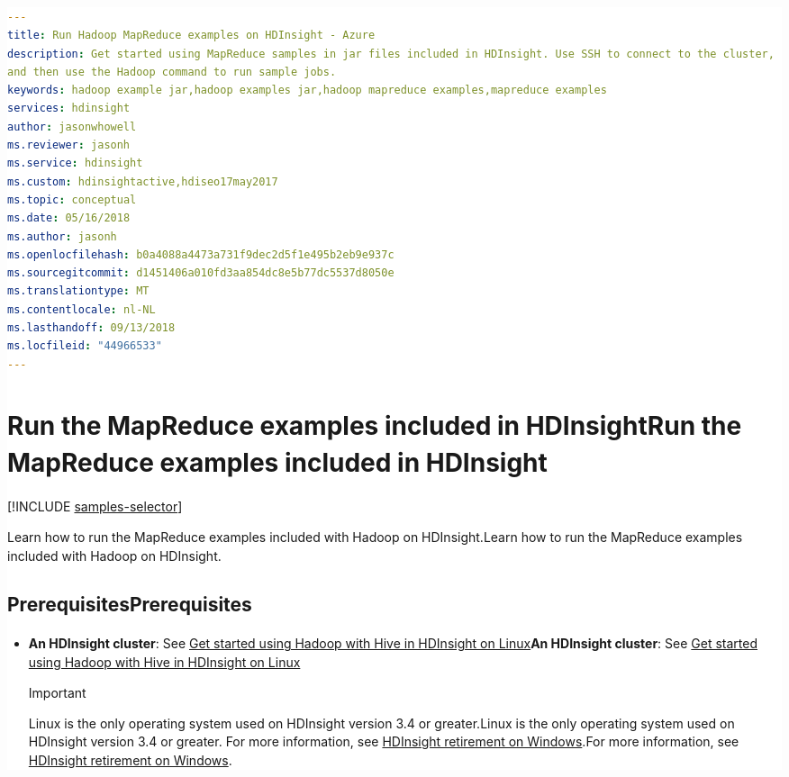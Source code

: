 ```yaml
---
title: Run Hadoop MapReduce examples on HDInsight - Azure
description: Get started using MapReduce samples in jar files included in HDInsight. Use SSH to connect to the cluster, and then use the Hadoop command to run sample jobs.
keywords: hadoop example jar,hadoop examples jar,hadoop mapreduce examples,mapreduce examples
services: hdinsight
author: jasonwhowell
ms.reviewer: jasonh
ms.service: hdinsight
ms.custom: hdinsightactive,hdiseo17may2017
ms.topic: conceptual
ms.date: 05/16/2018
ms.author: jasonh
ms.openlocfilehash: b0a4088a4473a731f9dec2d5f1e495b2eb9e937c
ms.sourcegitcommit: d1451406a010fd3aa854dc8e5b77dc5537d8050e
ms.translationtype: MT
ms.contentlocale: nl-NL
ms.lasthandoff: 09/13/2018
ms.locfileid: "44966533"
---
```

# <a name="run-the-mapreduce-examples-included-in-hdinsight"></a><span data-ttu-id="8ed20-105">Run the MapReduce examples included in HDInsight</span><span class="sxs-lookup"><span data-stu-id="8ed20-105">Run the MapReduce examples included in HDInsight</span></span>

[!INCLUDE [samples-selector](../../../includes/hdinsight-run-samples-selector.md)]

<span data-ttu-id="8ed20-106">Learn how to run the MapReduce examples included with Hadoop on HDInsight.</span><span class="sxs-lookup"><span data-stu-id="8ed20-106">Learn how to run the MapReduce examples included with Hadoop on HDInsight.</span></span>

## <a name="prerequisites"></a><span data-ttu-id="8ed20-107">Prerequisites</span><span class="sxs-lookup"><span data-stu-id="8ed20-107">Prerequisites</span></span>

* <span data-ttu-id="8ed20-108">**An HDInsight cluster**: See [Get started using Hadoop with Hive in HDInsight on Linux](apache-hadoop-linux-tutorial-get-started.md)</span><span class="sxs-lookup"><span data-stu-id="8ed20-108">**An HDInsight cluster**: See [Get started using Hadoop with Hive in HDInsight on Linux](apache-hadoop-linux-tutorial-get-started.md)</span></span>

    > [!IMPORTANT]
    > <span data-ttu-id="8ed20-109">Linux is the only operating system used on HDInsight version 3.4 or greater.</span><span class="sxs-lookup"><span data-stu-id="8ed20-109">Linux is the only operating system used on HDInsight version 3.4 or greater.</span></span> <span data-ttu-id="8ed20-110">For more information, see [HDInsight retirement on Windows](../hdinsight-component-versioning.md#hdinsight-windows-retirement).</span><span class="sxs-lookup"><span data-stu-id="8ed20-110">For more information, see [HDInsight retirement on Windows](../hdinsight-component-versioning.md#hdinsight-windows-retirement).</span></span>


[hdinsight-sdk-documentation]: https://msdn.microsoft.com/library/azure/dn479185.aspx
[hdinsight-samples]: hdinsight-run-samples.md
